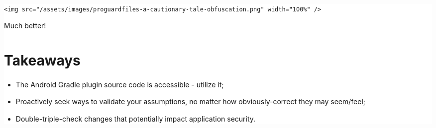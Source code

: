 	<img src="/assets/images/proguardfiles-a-cautionary-tale-obfuscation.png" width="100%" />
</div>

Much better!

# Takeaways

- The Android Gradle plugin source code is accessible - utilize it;

- Proactively seek ways to validate your assumptions, no matter how obviously-correct they may seem/feel;

- Double-triple-check changes that potentially impact application security.